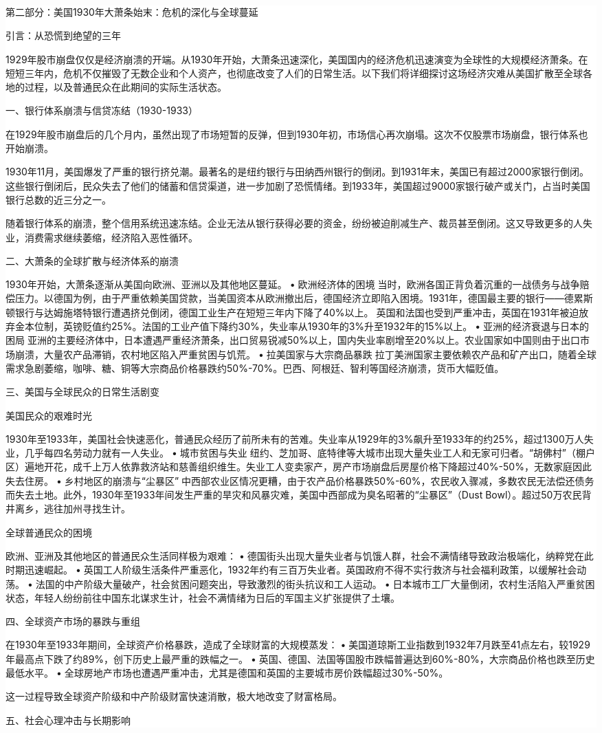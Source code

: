 第二部分：美国1930年大萧条始末：危机的深化与全球蔓延

引言：从恐慌到绝望的三年

1929年股市崩盘仅仅是经济崩溃的开端。从1930年开始，大萧条迅速深化，美国国内的经济危机迅速演变为全球性的大规模经济萧条。在短短三年内，危机不仅摧毁了无数企业和个人资产，也彻底改变了人们的日常生活。以下我们将详细探讨这场经济灾难从美国扩散至全球各地的过程，以及普通民众在此期间的实际生活状态。

一、银行体系崩溃与信贷冻结（1930-1933）

在1929年股市崩盘后的几个月内，虽然出现了市场短暂的反弹，但到1930年初，市场信心再次崩塌。这次不仅股票市场崩盘，银行体系也开始崩溃。

1930年11月，美国爆发了严重的银行挤兑潮。最著名的是纽约银行与田纳西州银行的倒闭。到1931年末，美国已有超过2000家银行倒闭。这些银行倒闭后，民众失去了他们的储蓄和信贷渠道，进一步加剧了恐慌情绪。到1933年，美国超过9000家银行破产或关门，占当时美国银行总数的近三分之一。

随着银行体系的崩溃，整个信用系统迅速冻结。企业无法从银行获得必要的资金，纷纷被迫削减生产、裁员甚至倒闭。这又导致更多的人失业，消费需求继续萎缩，经济陷入恶性循环。

二、大萧条的全球扩散与经济体系的崩溃

1930年开始，大萧条逐渐从美国向欧洲、亚洲以及其他地区蔓延。
	•	欧洲经济体的困境
当时，欧洲各国正背负着沉重的一战债务与战争赔偿压力。以德国为例，由于严重依赖美国贷款，当美国资本从欧洲撤出后，德国经济立即陷入困境。1931年，德国最主要的银行——德累斯顿银行与达姆施塔特银行遭遇挤兑倒闭，德国工业生产在短短三年内下降了40%以上。
英国和法国也受到严重冲击，英国在1931年被迫放弃金本位制，英镑贬值约25%。法国的工业产值下降约30%，失业率从1930年的3%升至1932年的15%以上。
	•	亚洲的经济衰退与日本的困局
亚洲的主要经济体中，日本遭遇严重经济萧条，出口贸易锐减50%以上，国内失业率剧增至20%以上。农业国家如中国则由于出口市场崩溃，大量农产品滞销，农村地区陷入严重贫困与饥荒。
	•	拉美国家与大宗商品暴跌
拉丁美洲国家主要依赖农产品和矿产出口，随着全球需求急剧萎缩，咖啡、糖、铜等大宗商品价格暴跌约50%-70%。巴西、阿根廷、智利等国经济崩溃，货币大幅贬值。

三、美国与全球民众的日常生活剧变

美国民众的艰难时光

1930年至1933年，美国社会快速恶化，普通民众经历了前所未有的苦难。失业率从1929年的3%飙升至1933年的约25%，超过1300万人失业，几乎每四名劳动力就有一人失业。
	•	城市贫困与失业
纽约、芝加哥、底特律等大城市出现大量失业工人和无家可归者。“胡佛村”（棚户区）遍地开花，成千上万人依靠救济站和慈善组织维生。失业工人变卖家产，房产市场崩盘后房屋价格下降超过40%-50%，无数家庭因此失去住房。
	•	乡村地区的崩溃与“尘暴区”
中西部农业区情况更糟，由于农产品价格暴跌50%-60%，农民收入骤减，多数农民无法偿还债务而失去土地。此外，1930年至1933年间发生严重的旱灾和风暴灾难，美国中西部成为臭名昭著的“尘暴区”（Dust Bowl）。超过50万农民背井离乡，逃往加州寻找生计。

全球普通民众的困境

欧洲、亚洲及其他地区的普通民众生活同样极为艰难：
	•	德国街头出现大量失业者与饥饿人群，社会不满情绪导致政治极端化，纳粹党在此时期迅速崛起。
	•	英国工人阶级生活条件严重恶化，1932年约有三百万失业者。英国政府不得不实行救济与社会福利政策，以缓解社会动荡。
	•	法国的中产阶级大量破产，社会贫困问题突出，导致激烈的街头抗议和工人运动。
	•	日本城市工厂大量倒闭，农村生活陷入严重贫困状态，年轻人纷纷前往中国东北谋求生计，社会不满情绪为日后的军国主义扩张提供了土壤。

四、全球资产市场的暴跌与重组

在1930年至1933年期间，全球资产价格暴跌，造成了全球财富的大规模蒸发：
	•	美国道琼斯工业指数到1932年7月跌至41点左右，较1929年最高点下跌了约89%，创下历史上最严重的跌幅之一。
	•	英国、德国、法国等国股市跌幅普遍达到60%-80%，大宗商品价格也跌至历史最低水平。
	•	全球房地产市场也遭遇严重冲击，尤其是德国和英国的主要城市房价跌幅超过30%-50%。

这一过程导致全球资产阶级和中产阶级财富快速消散，极大地改变了财富格局。


五、社会心理冲击与长期影响
